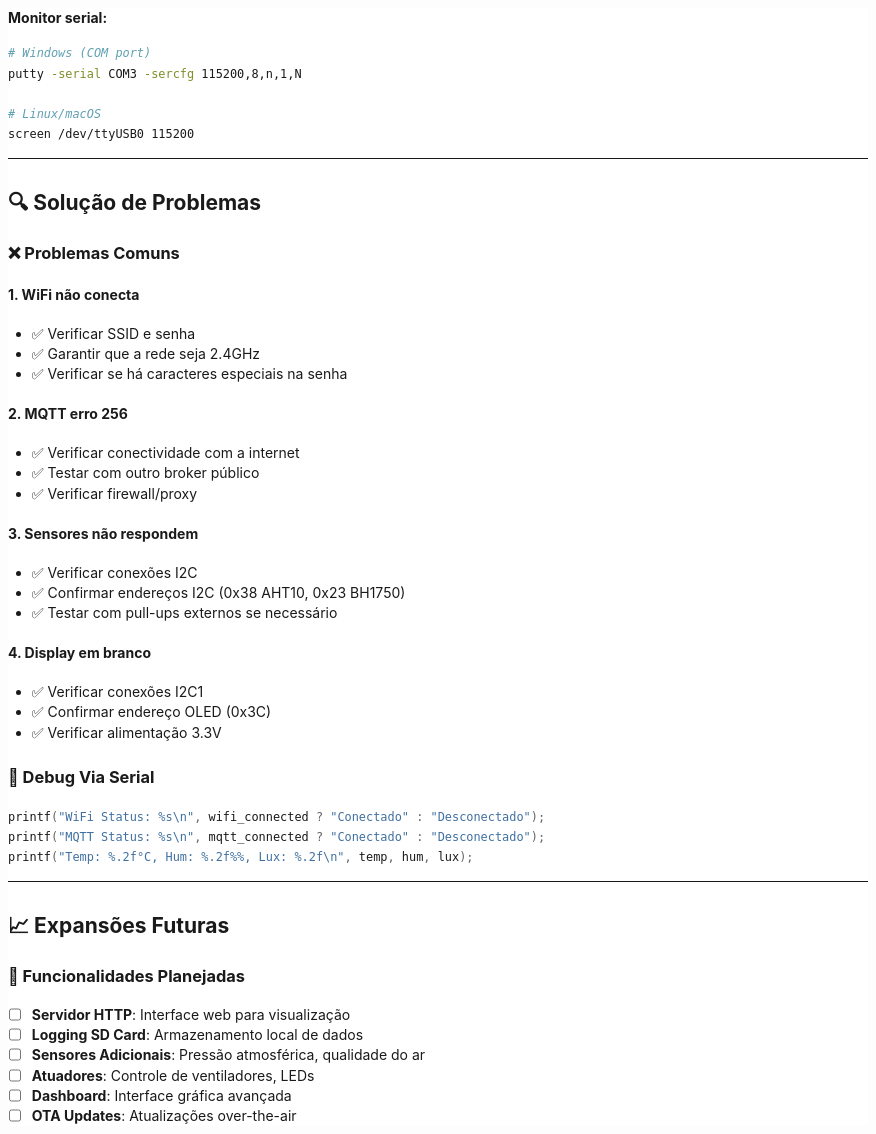 **Monitor serial:**
```bash
# Windows (COM port)
putty -serial COM3 -sercfg 115200,8,n,1,N

# Linux/macOS
screen /dev/ttyUSB0 115200
```

---

## 🔍 Solução de Problemas

### ❌ Problemas Comuns

#### 1. **WiFi não conecta**
- ✅ Verificar SSID e senha
- ✅ Garantir que a rede seja 2.4GHz
- ✅ Verificar se há caracteres especiais na senha

#### 2. **MQTT erro 256**
- ✅ Verificar conectividade com a internet
- ✅ Testar com outro broker público
- ✅ Verificar firewall/proxy

#### 3. **Sensores não respondem**
- ✅ Verificar conexões I2C
- ✅ Confirmar endereços I2C (0x38 AHT10, 0x23 BH1750)
- ✅ Testar com pull-ups externos se necessário

#### 4. **Display em branco**
- ✅ Verificar conexões I2C1
- ✅ Confirmar endereço OLED (0x3C)
- ✅ Verificar alimentação 3.3V

### 🔧 Debug Via Serial

```c
printf("WiFi Status: %s\n", wifi_connected ? "Conectado" : "Desconectado");
printf("MQTT Status: %s\n", mqtt_connected ? "Conectado" : "Desconectado");
printf("Temp: %.2f°C, Hum: %.2f%%, Lux: %.2f\n", temp, hum, lux);
```

---

## 📈 Expansões Futuras

### 🚀 Funcionalidades Planejadas

- [ ] **Servidor HTTP**: Interface web para visualização
- [ ] **Logging SD Card**: Armazenamento local de dados
- [ ] **Sensores Adicionais**: Pressão atmosférica, qualidade do ar
- [ ] **Atuadores**: Controle de ventiladores, LEDs
- [ ] **Dashboard**: Interface gráfica avançada
- [ ] **OTA Updates**: Atualizações over-the-air
